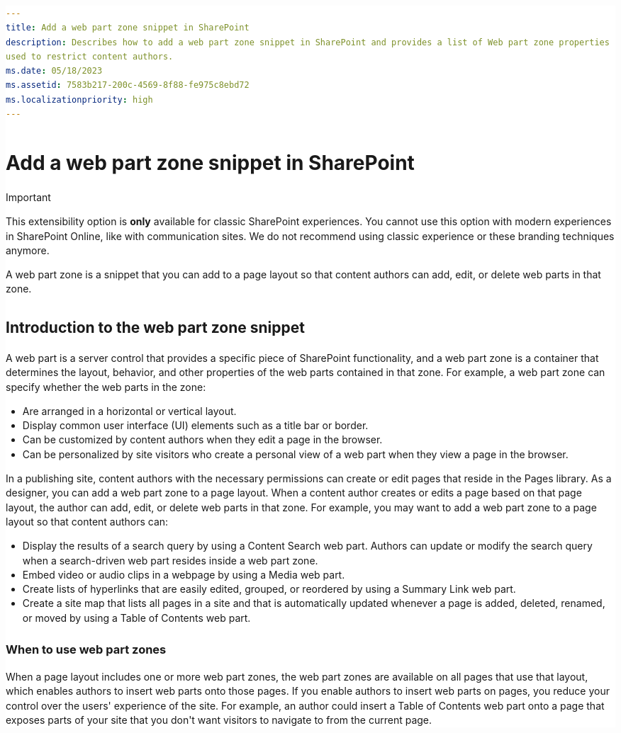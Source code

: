 ```yaml
---
title: Add a web part zone snippet in SharePoint
description: Describes how to add a web part zone snippet in SharePoint and provides a list of Web part zone properties used to restrict content authors.
ms.date: 05/18/2023
ms.assetid: 7583b217-200c-4569-8f88-fe975c8ebd72
ms.localizationpriority: high
---
```


# Add a web part zone snippet in SharePoint

> [!IMPORTANT]
> This extensibility option is **only** available for classic SharePoint experiences. You cannot use this option with modern experiences in SharePoint Online, like with communication sites. We do not recommend using classic experience or these branding techniques anymore.

A web part zone is a snippet that you can add to a page layout so that content authors can add, edit, or delete web parts in that zone.

## Introduction to the web part zone snippet

A web part is a server control that provides a specific piece of SharePoint functionality, and a web part zone is a container that determines the layout, behavior, and other properties of the web parts contained in that zone. For example, a web part zone can specify whether the web parts in the zone:

- Are arranged in a horizontal or vertical layout.
- Display common user interface (UI) elements such as a title bar or border.
- Can be customized by content authors when they edit a page in the browser.
- Can be personalized by site visitors who create a personal view of a web part when they view a page in the browser.

In a publishing site, content authors with the necessary permissions can create or edit pages that reside in the Pages library. As a designer, you can add a web part zone to a page layout. When a content author creates or edits a page based on that page layout, the author can add, edit, or delete web parts in that zone. For example, you may want to add a web part zone to a page layout so that content authors can:

- Display the results of a search query by using a Content Search web part. Authors can update or modify the search query when a search-driven web part resides inside a web part zone.
- Embed video or audio clips in a webpage by using a Media web part.
- Create lists of hyperlinks that are easily edited, grouped, or reordered by using a Summary Link web part.
- Create a site map that lists all pages in a site and that is automatically updated whenever a page is added, deleted, renamed, or moved by using a Table of Contents web part.

### When to use web part zones

When a page layout includes one or more web part zones, the web part zones are available on all pages that use that layout, which enables authors to insert web parts onto those pages. If you enable authors to insert web parts on pages, you reduce your control over the users' experience of the site. For example, an author could insert a Table of Contents web part onto a page that exposes parts of your site that you don't want visitors to navigate to from the current page.
